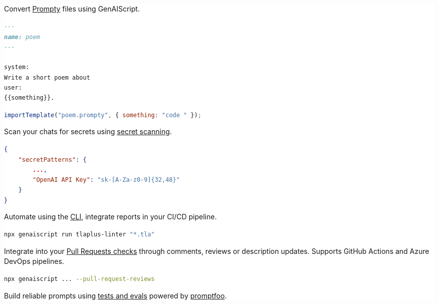 <Card title="Prompty" icon="seti:markdown">

Convert [Prompty](https://prompty.ai/) files using GenAIScript.

```markdown title="poem.prompty"
---
name: poem
---

system:
Write a short poem about
user:
{{something}}.
```

```js wrap
importTemplate("poem.prompty", { something: "code " });
```

</Card>

<Card title="Pluggable Secret Scanning" icon="seti:license">

Scan your chats for secrets using [secret scanning](./reference/scripts/secret-scannin/).

```json title="genaiscript.config.json"
{
    "secretPatterns": {
        ...,
        "OpenAI API Key": "sk-[A-Za-z0-9]{32,48}"
    }
}
```

</Card>

<Card title="Automate with CLI" icon="github">

Automate using the [CLI](./reference/cl/),
integrate reports in your CI/CD pipeline.

```bash frame="none" wrap
npx genaiscript run tlaplus-linter "*.tla"
```

</Card>

<Card title="Pull Request Reviews" icon="comment">

Integrate into your [Pull Requests checks](./reference/cli/run/#pull-request/) through comments,
reviews or description updates. Supports GitHub Actions and Azure DevOps pipelines.

```bash frame="none" wrap "--pull-request-reviews"
npx genaiscript ... --pull-request-reviews
```

</Card>

<Card title="Tests and Evals" icon="star">

Build reliable prompts using [tests and evals](./reference/scripts/test/)
powered by [promptfoo](https://promptfoo.dev/).

